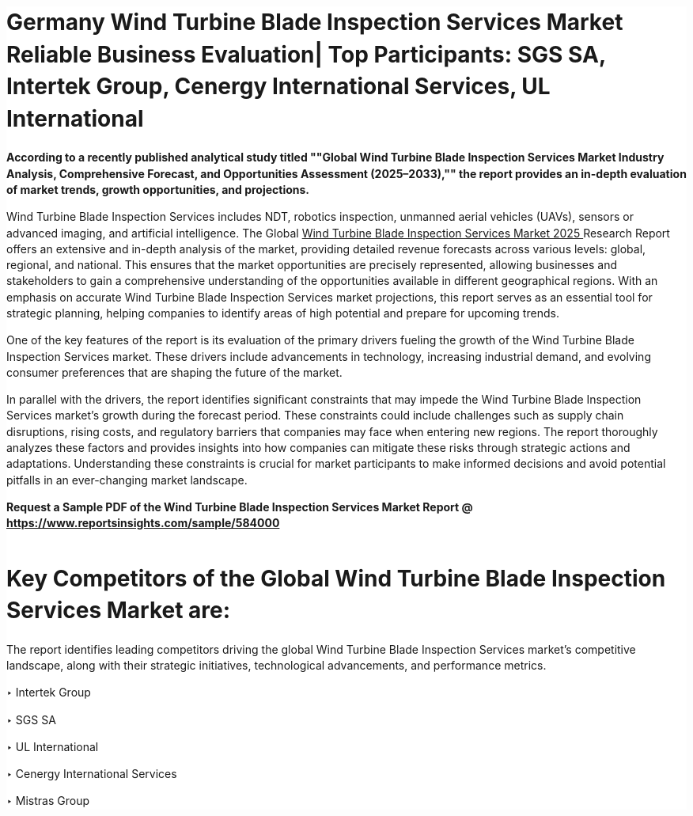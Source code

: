 # Germany Wind Turbine Blade Inspection Services Market Reliable Business Evaluation| Top Participants: SGS SA, Intertek Group,  Cenergy International Services,  UL International

<strong>According to a recently published analytical study titled ""Global Wind Turbine Blade Inspection Services Market Industry Analysis, Comprehensive Forecast, and Opportunities Assessment (2025–2033),"" the report provides an in-depth evaluation of market trends, growth opportunities, and projections.</strong>

Wind Turbine Blade Inspection Services includes NDT, robotics inspection, unmanned aerial vehicles (UAVs), sensors or advanced imaging, and artificial intelligence. The Global <a href=https://www.reportsinsights.com/sample/584000>Wind Turbine Blade Inspection Services Market 2025 </a> Research Report offers an extensive and in-depth analysis of the market, providing detailed revenue forecasts across various levels: global, regional, and national. This ensures that the market opportunities are precisely represented, allowing businesses and stakeholders to gain a comprehensive understanding of the opportunities available in different geographical regions. With an emphasis on accurate Wind Turbine Blade Inspection Services market projections, this report serves as an essential tool for strategic planning, helping companies to identify areas of high potential and prepare for upcoming trends.

One of the key features of the report is its evaluation of the primary drivers fueling the growth of the Wind Turbine Blade Inspection Services market. These drivers include advancements in technology, increasing industrial demand, and evolving consumer preferences that are shaping the future of the market. 

In parallel with the drivers, the report identifies significant constraints that may impede the Wind Turbine Blade Inspection Services market’s growth during the forecast period. These constraints could include challenges such as supply chain disruptions, rising costs, and regulatory barriers that companies may face when entering new regions. The report thoroughly analyzes these factors and provides insights into how companies can mitigate these risks through strategic actions and adaptations. Understanding these constraints is crucial for market participants to make informed decisions and avoid potential pitfalls in an ever-changing market landscape.

<strong>Request a Sample PDF of the Wind Turbine Blade Inspection Services Market Report </strong><strong>@<a href=https://www.reportsinsights.com/sample/584000> https://www.reportsinsights.com/sample/584000</a></strong></font>

# <strong>Key Competitors of the Global Wind Turbine Blade Inspection Services Market are:</strong>

The report identifies leading competitors driving the global Wind Turbine Blade Inspection Services market’s competitive landscape, along with their strategic initiatives, technological advancements, and performance metrics.

‣ Intertek Group

‣ SGS SA

‣ UL International

‣ Cenergy International Services

‣ Mistras Group
